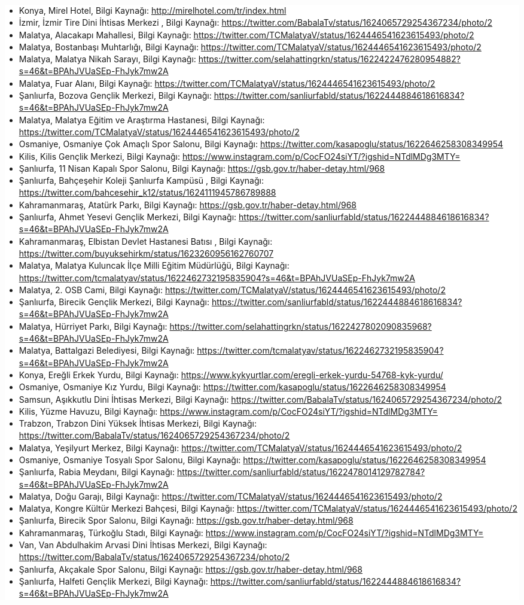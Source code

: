 - Konya, Mirel Hotel, Bilgi Kaynağı: http://mirelhotel.com/tr/index.html
- İzmir, İzmir Tire Dini İhtisas Merkezi , Bilgi Kaynağı: https://twitter.com/BabalaTv/status/1624065729254367234/photo/2
- Malatya, Alacakapı Mahallesi, Bilgi Kaynağı: https://twitter.com/TCMalatyaV/status/1624446541623615493/photo/2
- Malatya, Bostanbaşı Muhtarlığı, Bilgi Kaynağı: https://twitter.com/TCMalatyaV/status/1624446541623615493/photo/2
- Malatya, Malatya Nikah Sarayı, Bilgi Kaynağı: https://twitter.com/selahattingrkn/status/1622422476280954882?s=46&t=BPAhJVUaSEp-FhJyk7mw2A
- Malatya, Fuar Alanı, Bilgi Kaynağı: https://twitter.com/TCMalatyaV/status/1624446541623615493/photo/2
- Şanlıurfa, Bozova Gençlik Merkezi, Bilgi Kaynağı: https://twitter.com/sanliurfabld/status/1622444884618616834?s=46&t=BPAhJVUaSEp-FhJyk7mw2A
- Malatya, Malatya Eğitim ve Araştırma Hastanesi, Bilgi Kaynağı: https://twitter.com/TCMalatyaV/status/1624446541623615493/photo/2
- Osmaniye, Osmaniye Çok Amaçlı Spor Salonu, Bilgi Kaynağı: https://twitter.com/kasapoglu/status/1622646258308349954
- Kilis, Kilis Gençlik Merkezi, Bilgi Kaynağı: https://www.instagram.com/p/CocFO24siYT/?igshid=NTdlMDg3MTY=
- Şanlıurfa, 11 Nisan Kapalı Spor Salonu, Bilgi Kaynağı: https://gsb.gov.tr/haber-detay.html/968
- Şanlıurfa, Bahçeşehir Koleji Şanlıurfa Kampüsü
, Bilgi Kaynağı: https://twitter.com/bahcesehir_k12/status/1624111945786789888
- Kahramanmaraş, Atatürk Parkı, Bilgi Kaynağı: https://gsb.gov.tr/haber-detay.html/968
- Şanlıurfa, Ahmet Yesevi Gençlik Merkezi, Bilgi Kaynağı: https://twitter.com/sanliurfabld/status/1622444884618616834?s=46&t=BPAhJVUaSEp-FhJyk7mw2A
- Kahramanmaraş, Elbistan Devlet Hastanesi Batısı , Bilgi Kaynağı: https://twitter.com/buyuksehirkm/status/1623260956162760707
- Malatya, Malatya Kuluncak İlçe Milli Eğitim Müdürlüğü, Bilgi Kaynağı: https://twitter.com/tcmalatyav/status/1622462732195835904?s=46&t=BPAhJVUaSEp-FhJyk7mw2A
- Malatya, 2. OSB Cami, Bilgi Kaynağı: https://twitter.com/TCMalatyaV/status/1624446541623615493/photo/2
- Şanlıurfa, Birecik Gençlik Merkezi, Bilgi Kaynağı: https://twitter.com/sanliurfabld/status/1622444884618616834?s=46&t=BPAhJVUaSEp-FhJyk7mw2A
- Malatya, Hürriyet Parkı, Bilgi Kaynağı: https://twitter.com/selahattingrkn/status/1622427802090835968?s=46&t=BPAhJVUaSEp-FhJyk7mw2A
- Malatya, Battalgazi Belediyesi, Bilgi Kaynağı: https://twitter.com/tcmalatyav/status/1622462732195835904?s=46&t=BPAhJVUaSEp-FhJyk7mw2A
- Konya, Ereğli Erkek Yurdu, Bilgi Kaynağı: https://www.kykyurtlar.com/eregli-erkek-yurdu-54768-kyk-yurdu/
- Osmaniye, Osmaniye Kız Yurdu, Bilgi Kaynağı: https://twitter.com/kasapoglu/status/1622646258308349954
- Samsun, Aşıkkutlu Dini İhtisas Merkezi, Bilgi Kaynağı: https://twitter.com/BabalaTv/status/1624065729254367234/photo/2
- Kilis, Yüzme Havuzu, Bilgi Kaynağı: https://www.instagram.com/p/CocFO24siYT/?igshid=NTdlMDg3MTY=
- Trabzon, Trabzon Dini Yüksek İhtisas Merkezi, Bilgi Kaynağı: https://twitter.com/BabalaTv/status/1624065729254367234/photo/2
- Malatya, Yeşilyurt Merkez, Bilgi Kaynağı: https://twitter.com/TCMalatyaV/status/1624446541623615493/photo/2
- Osmaniye, Osmaniye Tosyalı Spor Salonu, Bilgi Kaynağı: https://twitter.com/kasapoglu/status/1622646258308349954
- Şanlıurfa, Rabia Meydanı, Bilgi Kaynağı: https://twitter.com/sanliurfabld/status/1622478014129782784?s=46&t=BPAhJVUaSEp-FhJyk7mw2A
- Malatya, Doğu Garajı, Bilgi Kaynağı: https://twitter.com/TCMalatyaV/status/1624446541623615493/photo/2
- Malatya, Kongre Kültür Merkezi Bahçesi, Bilgi Kaynağı: https://twitter.com/TCMalatyaV/status/1624446541623615493/photo/2
- Şanlıurfa, Birecik Spor Salonu, Bilgi Kaynağı: https://gsb.gov.tr/haber-detay.html/968
- Kahramanmaraş, Türkoğlu Stadı, Bilgi Kaynağı: https://www.instagram.com/p/CocFO24siYT/?igshid=NTdlMDg3MTY=
- Van, Van Abdulhakim Arvasi Dini İhtisas Merkezi, Bilgi Kaynağı: https://twitter.com/BabalaTv/status/1624065729254367234/photo/2
- Şanlıurfa, Akçakale Spor Salonu, Bilgi Kaynağı: https://gsb.gov.tr/haber-detay.html/968
- Şanlıurfa, Halfeti Gençlik Merkezi, Bilgi Kaynağı: https://twitter.com/sanliurfabld/status/1622444884618616834?s=46&t=BPAhJVUaSEp-FhJyk7mw2A